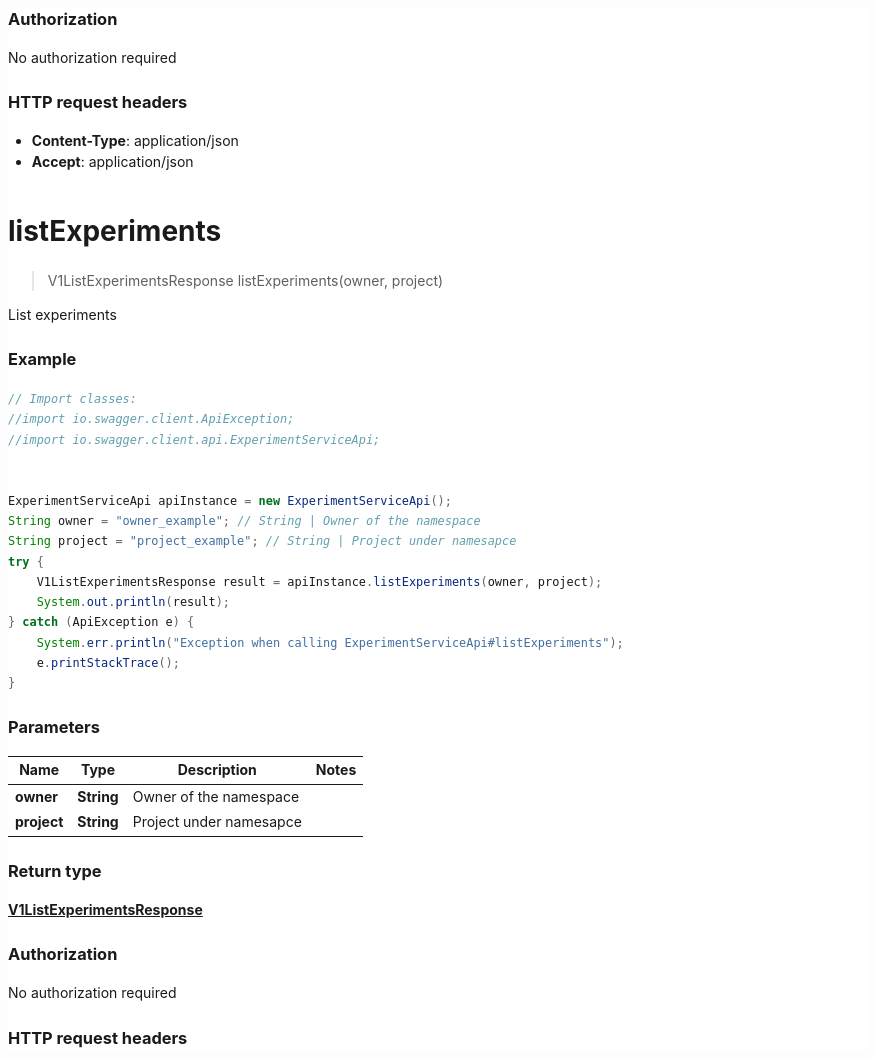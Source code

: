 ### Authorization

No authorization required

### HTTP request headers

 - **Content-Type**: application/json
 - **Accept**: application/json

<a name="listExperiments"></a>
# **listExperiments**
> V1ListExperimentsResponse listExperiments(owner, project)

List experiments

### Example
```java
// Import classes:
//import io.swagger.client.ApiException;
//import io.swagger.client.api.ExperimentServiceApi;


ExperimentServiceApi apiInstance = new ExperimentServiceApi();
String owner = "owner_example"; // String | Owner of the namespace
String project = "project_example"; // String | Project under namesapce
try {
    V1ListExperimentsResponse result = apiInstance.listExperiments(owner, project);
    System.out.println(result);
} catch (ApiException e) {
    System.err.println("Exception when calling ExperimentServiceApi#listExperiments");
    e.printStackTrace();
}
```

### Parameters

Name | Type | Description  | Notes
------------- | ------------- | ------------- | -------------
 **owner** | **String**| Owner of the namespace |
 **project** | **String**| Project under namesapce |

### Return type

[**V1ListExperimentsResponse**](V1ListExperimentsResponse.md)

### Authorization

No authorization required

### HTTP request headers
